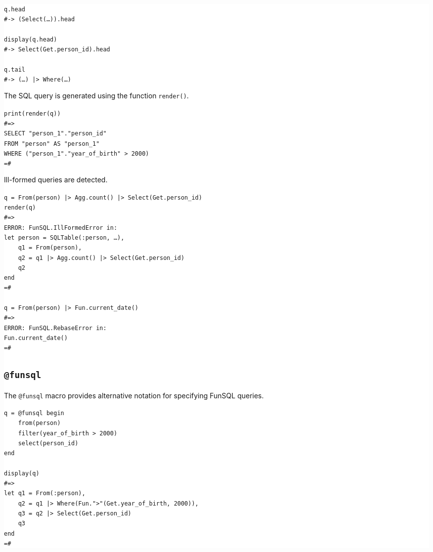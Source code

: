     q.head
    #-> (Select(…)).head

    display(q.head)
    #-> Select(Get.person_id).head

    q.tail
    #-> (…) |> Where(…)

The SQL query is generated using the function `render()`.

    print(render(q))
    #=>
    SELECT "person_1"."person_id"
    FROM "person" AS "person_1"
    WHERE ("person_1"."year_of_birth" > 2000)
    =#

Ill-formed queries are detected.

    q = From(person) |> Agg.count() |> Select(Get.person_id)
    render(q)
    #=>
    ERROR: FunSQL.IllFormedError in:
    let person = SQLTable(:person, …),
        q1 = From(person),
        q2 = q1 |> Agg.count() |> Select(Get.person_id)
        q2
    end
    =#

    q = From(person) |> Fun.current_date()
    #=>
    ERROR: FunSQL.RebaseError in:
    Fun.current_date()
    =#


## `@funsql`

The `@funsql` macro provides alternative notation for specifying FunSQL queries.

    q = @funsql begin
        from(person)
        filter(year_of_birth > 2000)
        select(person_id)
    end

    display(q)
    #=>
    let q1 = From(:person),
        q2 = q1 |> Where(Fun.">"(Get.year_of_birth, 2000)),
        q3 = q2 |> Select(Get.person_id)
        q3
    end
    =#
